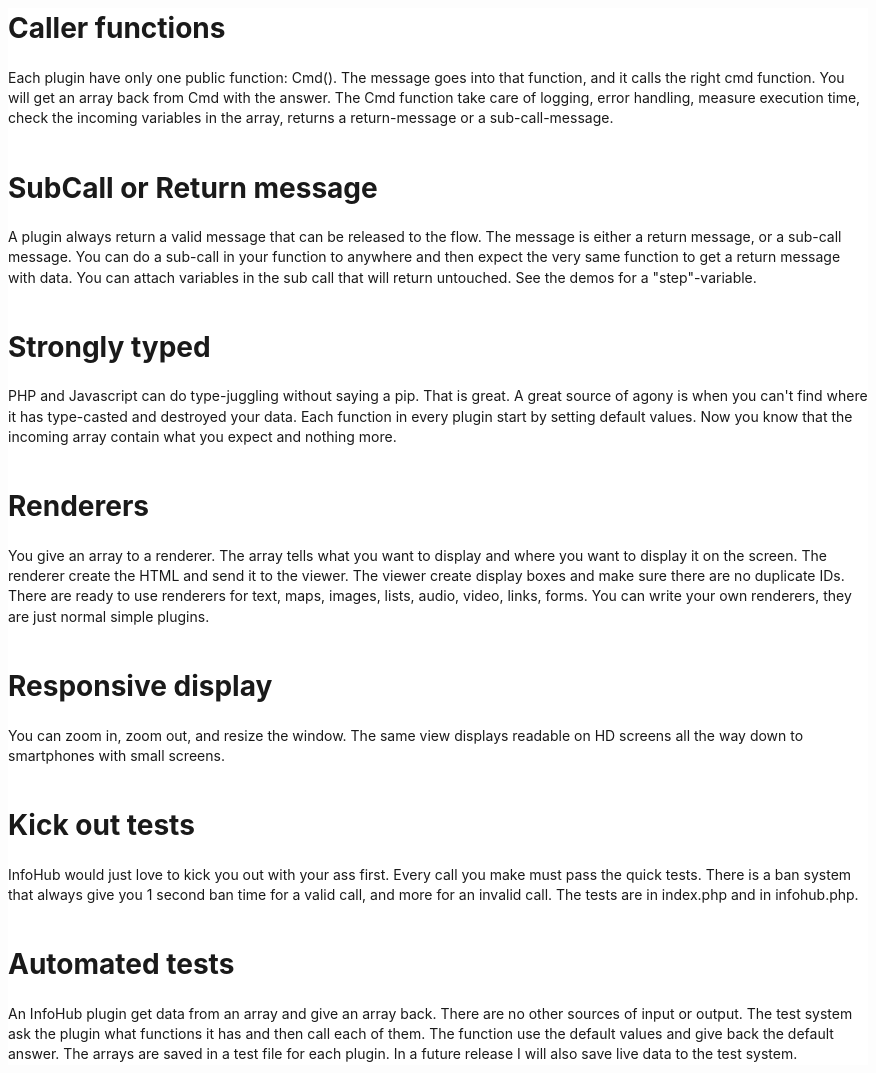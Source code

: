 # Caller functions
Each plugin have only one public function: Cmd(). The message goes into that function, and it calls the right cmd function. 
You will get an array back from Cmd with the answer. 
The Cmd function take care of logging, error handling, measure execution time, check the incoming variables in the array, returns a return-message or a sub-call-message.  

# SubCall or Return message
A plugin always return a valid message that can be released to the flow. The message is either a return message, or a sub-call message. 
You can do a sub-call in your function to anywhere and then expect the very same function to get a return message with data. 
You can attach variables in the sub call that will return untouched. See the demos for a "step"-variable.  

# Strongly typed
PHP and Javascript can do type-juggling without saying a pip. That is great. 
A great source of agony is when you can't find where it has type-casted and destroyed your data. 
Each function in every plugin start by setting default values. 
Now you know that the incoming array contain what you expect and nothing more.  

# Renderers
You give an array to a renderer. The array tells what you want to display and where you want to display it on the screen. 
The renderer create the HTML and send it to the viewer. 
The viewer create display boxes and make sure there are no duplicate IDs. 
There are ready to use renderers for text, maps, images, lists, audio, video, links, forms. 
You can write your own renderers, they are just normal simple plugins.  

# Responsive display
You can zoom in, zoom out, and resize the window. The same view displays readable on HD screens all the way down to smartphones with small screens.  

# Kick out tests
InfoHub would just love to kick you out with your ass first. Every call you make must pass the quick tests. 
There is a ban system that always give you 1 second ban time for a valid call, and more for an invalid call. 
The tests are in index.php and in infohub.php.  

# Automated tests
An InfoHub plugin get data from an array and give an array back. There are no other sources of input or output. 
The test system ask the plugin what functions it has and then call each of them. 
The function use the default values and give back the default answer. 
The arrays are saved in a test file for each plugin. In a future release I will also save live data to the test system.  
